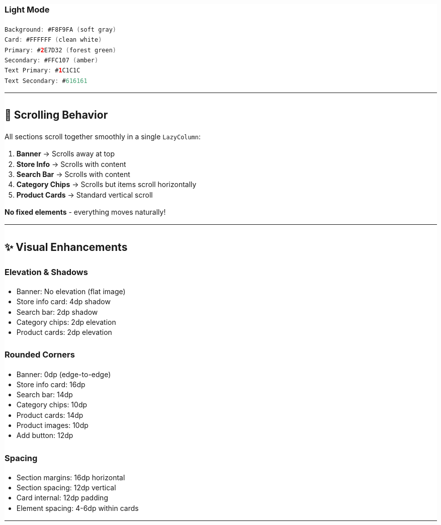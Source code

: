 ### Light Mode
```kotlin
Background: #F8F9FA (soft gray)
Card: #FFFFFF (clean white)
Primary: #2E7D32 (forest green)
Secondary: #FFC107 (amber)
Text Primary: #1C1C1C
Text Secondary: #616161
```

---

## 📱 Scrolling Behavior

All sections scroll together smoothly in a single `LazyColumn`:

1. **Banner** → Scrolls away at top
2. **Store Info** → Scrolls with content
3. **Search Bar** → Scrolls with content
4. **Category Chips** → Scrolls but items scroll horizontally
5. **Product Cards** → Standard vertical scroll

**No fixed elements** - everything moves naturally!

---

## ✨ Visual Enhancements

### Elevation & Shadows
- Banner: No elevation (flat image)
- Store info card: 4dp shadow
- Search bar: 2dp shadow
- Category chips: 2dp elevation
- Product cards: 2dp elevation

### Rounded Corners
- Banner: 0dp (edge-to-edge)
- Store info card: 16dp
- Search bar: 14dp
- Category chips: 10dp
- Product cards: 14dp
- Product images: 10dp
- Add button: 12dp

### Spacing
- Section margins: 16dp horizontal
- Section spacing: 12dp vertical
- Card internal: 12dp padding
- Element spacing: 4-6dp within cards

---
